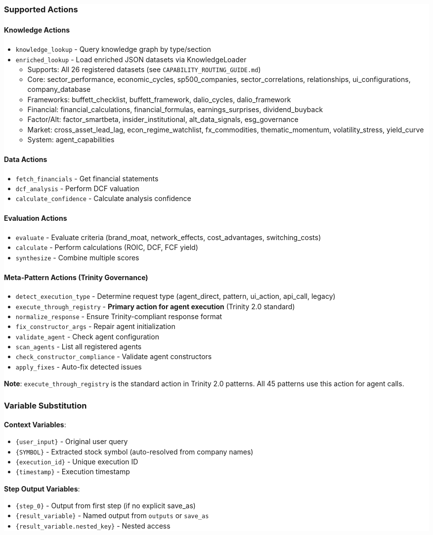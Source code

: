 ### Supported Actions

#### Knowledge Actions
- `knowledge_lookup` - Query knowledge graph by type/section
- `enriched_lookup` - Load enriched JSON datasets via KnowledgeLoader
  - Supports: All 26 registered datasets (see `CAPABILITY_ROUTING_GUIDE.md`)
  - Core: sector_performance, economic_cycles, sp500_companies, sector_correlations, relationships, ui_configurations, company_database
  - Frameworks: buffett_checklist, buffett_framework, dalio_cycles, dalio_framework
  - Financial: financial_calculations, financial_formulas, earnings_surprises, dividend_buyback
  - Factor/Alt: factor_smartbeta, insider_institutional, alt_data_signals, esg_governance
  - Market: cross_asset_lead_lag, econ_regime_watchlist, fx_commodities, thematic_momentum, volatility_stress, yield_curve
  - System: agent_capabilities

#### Data Actions
- `fetch_financials` - Get financial statements
- `dcf_analysis` - Perform DCF valuation
- `calculate_confidence` - Calculate analysis confidence

#### Evaluation Actions
- `evaluate` - Evaluate criteria (brand_moat, network_effects, cost_advantages, switching_costs)
- `calculate` - Perform calculations (ROIC, DCF, FCF yield)
- `synthesize` - Combine multiple scores

#### Meta-Pattern Actions (Trinity Governance)
- `detect_execution_type` - Determine request type (agent_direct, pattern, ui_action, api_call, legacy)
- `execute_through_registry` - **Primary action for agent execution** (Trinity 2.0 standard)
- `normalize_response` - Ensure Trinity-compliant response format
- `fix_constructor_args` - Repair agent initialization
- `validate_agent` - Check agent configuration
- `scan_agents` - List all registered agents
- `check_constructor_compliance` - Validate agent constructors
- `apply_fixes` - Auto-fix detected issues

**Note**: `execute_through_registry` is the standard action in Trinity 2.0 patterns. All 45 patterns use this action for agent calls.

### Variable Substitution

**Context Variables**:
- `{user_input}` - Original user query
- `{SYMBOL}` - Extracted stock symbol (auto-resolved from company names)
- `{execution_id}` - Unique execution ID
- `{timestamp}` - Execution timestamp

**Step Output Variables**:
- `{step_0}` - Output from first step (if no explicit save_as)
- `{result_variable}` - Named output from `outputs` or `save_as`
- `{result_variable.nested_key}` - Nested access

